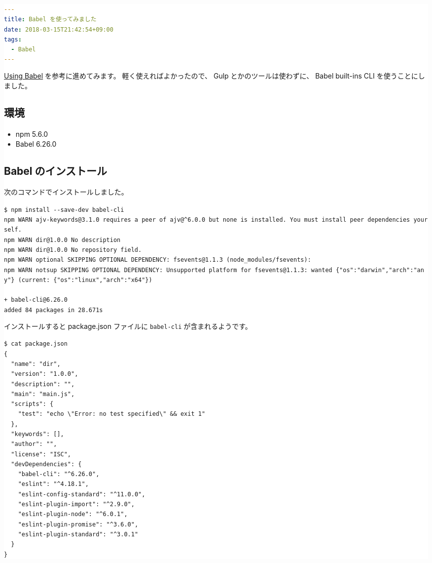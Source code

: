 ```yaml
---
title: Babel を使ってみました
date: 2018-03-15T21:42:54+09:00
tags:
  - Babel
---
```


[Using Babel](https://babeljs.io/docs/setup/) を参考に進めてみます。
軽く使えればよかったので、 Gulp とかのツールは使わずに、 Babel built-ins CLI を使うことにしました。



## 環境

* npm 5.6.0
* Babel 6.26.0

## Babel のインストール

次のコマンドでインストールしました。

```
$ npm install --save-dev babel-cli
npm WARN ajv-keywords@3.1.0 requires a peer of ajv@^6.0.0 but none is installed. You must install peer dependencies yourself.
npm WARN dir@1.0.0 No description
npm WARN dir@1.0.0 No repository field.
npm WARN optional SKIPPING OPTIONAL DEPENDENCY: fsevents@1.1.3 (node_modules/fsevents):
npm WARN notsup SKIPPING OPTIONAL DEPENDENCY: Unsupported platform for fsevents@1.1.3: wanted {"os":"darwin","arch":"any"} (current: {"os":"linux","arch":"x64"})

+ babel-cli@6.26.0
added 84 packages in 28.671s
```

インストールすると package.json ファイルに `babel-cli` が含まれるようです。

```
$ cat package.json
{
  "name": "dir",
  "version": "1.0.0",
  "description": "",
  "main": "main.js",
  "scripts": {
    "test": "echo \"Error: no test specified\" && exit 1"
  },
  "keywords": [],
  "author": "",
  "license": "ISC",
  "devDependencies": {
    "babel-cli": "^6.26.0",
    "eslint": "^4.18.1",
    "eslint-config-standard": "^11.0.0",
    "eslint-plugin-import": "^2.9.0",
    "eslint-plugin-node": "^6.0.1",
    "eslint-plugin-promise": "^3.6.0",
    "eslint-plugin-standard": "^3.0.1"
  }
}
```
